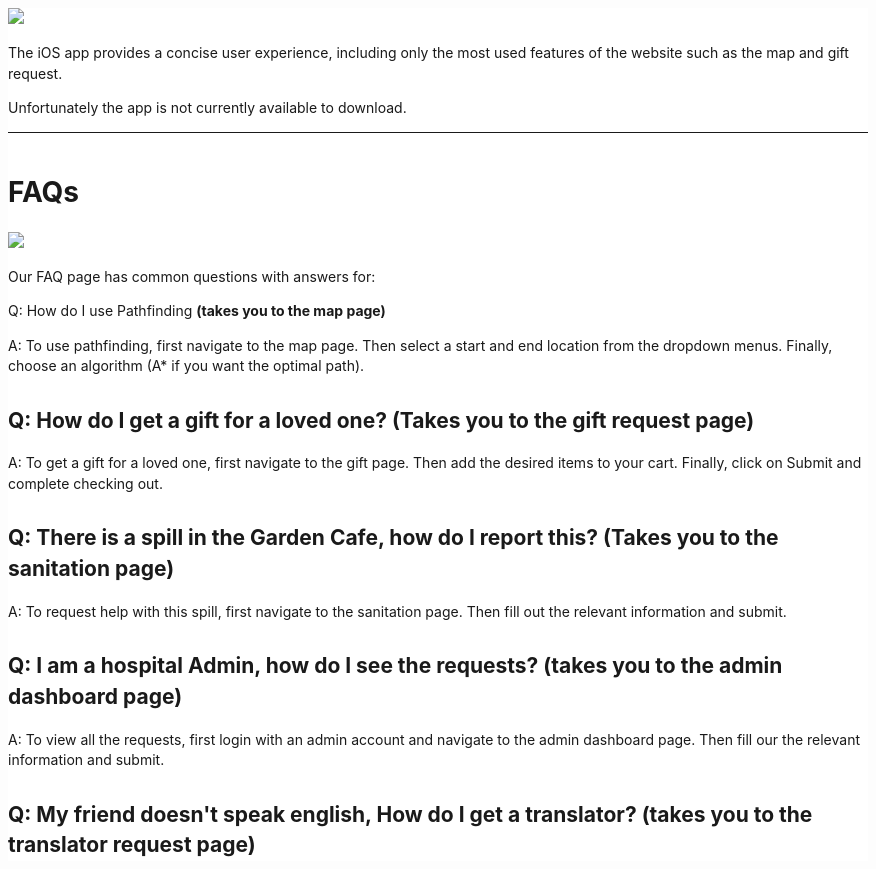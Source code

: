 ****![](https://lh7-us.googleusercontent.com/9DP-1QmIuCsP1TVfShfk2PhW3Zs6ytHtMI_MithN02FoVyX7Rgbin0P6Sb49_xrtBLljS2UJnQ-w0dhy2u6b4AjSzjuDbyJHioK4sdnNbckCsPxP5O_q5_HWG-HNmu8huZwXOMaRgmSducRtjdVu__k)****

The iOS app provides a concise user experience, including only the most used features of the website such as the map and gift request. 

Unfortunately the app is not currently available to download.

********


# FAQs<a id="faqs"></a>

****![](https://lh7-us.googleusercontent.com/8jFstPdsv9XqIav1bfSrBFV5LbDK4R7YbfPCx15N7dSTpnU3FUYl7r1PX3527Z9rPEAQWgrYWOl4VE6Rz5GBee3kth2FRkIkBhLtHbqGWg7617zx4XuXS4gQoHTE8-6eRGJONTQriUVE_AHtJkVUGK0)****

Our FAQ page has common questions with answers for:

Q: How do I use Pathfinding **(takes you to the map page)**

A: To use pathfinding, first navigate to the map page. Then select a start and end location from the dropdown menus. Finally, choose an algorithm (A\* if you want the optimal path). 


## Q: How do I get a gift for a loved one? (Takes you to the gift request page)<a id="q-how-do-i-get-a-gift-for-a-loved-one-takes-you-to-the-gift-request-page"></a>

A: To get a gift for a loved one, first navigate to the gift page. Then add the desired items to your cart. Finally, click on Submit and complete checking out.


## Q: There is a spill in the Garden Cafe, how do I report this? (Takes you to the sanitation page)<a id="q-there-is-a-spill-in-the-garden-cafe-how-do-i-report-this-takes-you-to-the-sanitation-page"></a>

A: To request help with this spill, first navigate to the sanitation page. Then fill out the relevant information and submit.


## Q: I am a hospital Admin, how do I see the requests? (takes you to the admin dashboard page)<a id="q-i-am-a-hospital-admin-how-do-i-see-the-requests-takes-you-to-the-admin-dashboard-page"></a>

A: To view all the requests, first login with an admin account and navigate to the admin dashboard page. Then fill our the relevant information and submit.


## Q: My friend doesn't speak english, How do I get a translator? (takes you to the translator request page)<a id="q-my-friend-doesnt-speak-english-how-do-i-get-a-translator-takes-you-to-the-translator-request-page"></a>
